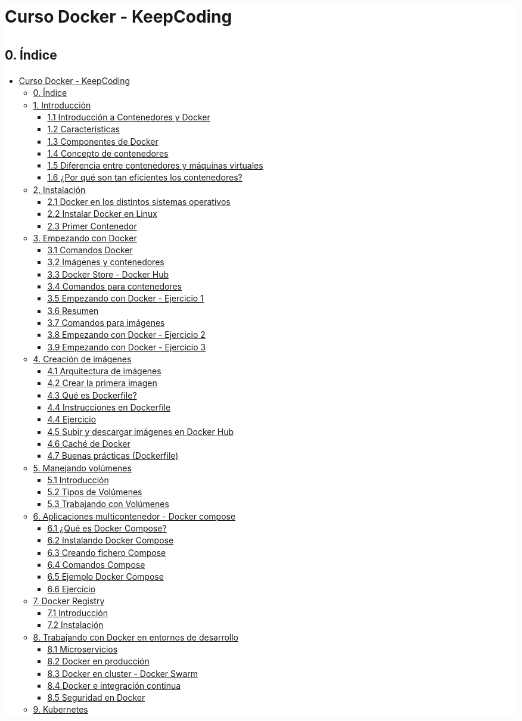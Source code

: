 # Curso Docker - KeepCoding

## 0. Índice

- [Curso Docker - KeepCoding](#curso-docker---keepcoding)
  - [0. Índice](#0-%c3%8dndice)
  - [1. Introducción <a name="introduccion"></a>](#1-introducci%c3%b3n)
    - [1.1 Introducción a Contenedores y Docker](#11-introduccio%cc%81n-a-contenedores-y-docker)
    - [1.2 Características](#12-caracter%c3%adsticas)
    - [1.3 Componentes de Docker](#13-componentes-de-docker)
    - [1.4 Concepto de contenedores](#14-concepto-de-contenedores)
    - [1.5 Diferencia entre contenedores y máquinas virtuales](#15-diferencia-entre-contenedores-y-ma%cc%81quinas-virtuales)
    - [1.6 ¿Por qué son tan eficientes los contenedores?](#16-%c2%bfpor-que%cc%81-son-tan-eficientes-los-contenedores)
  - [2. Instalación <a name="instalacion"></a>](#2-instalaci%c3%b3n)
    - [2.1 Docker en los distintos sistemas operativos](#21-docker-en-los-distintos-sistemas-operativos)
    - [2.2 Instalar Docker en Linux](#22-instalar-docker-en-linux)
    - [2.3 Primer Contenedor](#23-primer-contenedor)
  - [3. Empezando con Docker <a name="empezando-con-docker"></a>](#3-empezando-con-docker)
    - [3.1 Comandos Docker](#31-comandos-docker)
    - [3.2 Imágenes y contenedores](#32-im%c3%a1genes-y-contenedores)
    - [3.3 Docker Store - Docker Hub](#33-docker-store---docker-hub)
    - [3.4 Comandos para contenedores](#34-comandos-para-contenedores)
    - [3.5 Empezando con Docker - Ejercicio 1](#35-empezando-con-docker---ejercicio-1)
    - [3.6 Resumen](#36-resumen)
    - [3.7 Comandos para imágenes](#37-comandos-para-im%c3%a1genes)
    - [3.8 Empezando con Docker - Ejercicio 2](#38-empezando-con-docker---ejercicio-2)
    - [3.9 Empezando con Docker - Ejercicio 3](#39-empezando-con-docker---ejercicio-3)
  - [4. Creación de imágenes <a name="creacion-de-imagenes"></a>](#4-creaci%c3%b3n-de-im%c3%a1genes)
    - [4.1 Arquitectura de imágenes](#41-arquitectura-de-im%c3%a1genes)
    - [4.2 Crear la primera imagen](#42-crear-la-primera-imagen)
    - [4.3 Qué es Dockerfile?](#43-qu%c3%a9-es-dockerfile)
    - [4.4 Instrucciones en Dockerfile](#44-instrucciones-en-dockerfile)
    - [4.4 Ejercicio](#44-ejercicio)
    - [4.5 Subir y descargar imágenes en Docker Hub](#45-subir-y-descargar-im%c3%a1genes-en-docker-hub)
    - [4.6 Caché de Docker](#46-cach%c3%a9-de-docker)
    - [4.7 Buenas prácticas (Dockerfile)](#47-buenas-pr%c3%a1cticas-dockerfile)
  - [5. Manejando volúmenes <a name="manejo-de-volumenes"></a>](#5-manejando-vol%c3%bamenes)
    - [5.1 Introducción](#51-introducci%c3%b3n)
    - [5.2 Tipos de Volúmenes](#52-tipos-de-vol%c3%bamenes)
    - [5.3 Trabajando con Volúmenes](#53-trabajando-con-vol%c3%bamenes)
  - [6. Aplicaciones multicontenedor - Docker compose <a name="docker-compose"></a>](#6-aplicaciones-multicontenedor---docker-compose)
    - [6.1 ¿Qué es Docker Compose?](#61-%c2%bfqu%c3%a9-es-docker-compose)
    - [6.2 Instalando Docker Compose](#62-instalando-docker-compose)
    - [6.3 Creando fichero Compose](#63-creando-fichero-compose)
    - [6.4 Comandos Compose](#64-comandos-compose)
    - [6.5 Ejemplo Docker Compose](#65-ejemplo-docker-compose)
    - [6.6 Ejercicio](#66-ejercicio)
  - [7. Docker Registry <a name="docker-registry"></a>](#7-docker-registry)
    - [7.1 Introducción](#71-introducci%c3%b3n)
    - [7.2 Instalación](#72-instalaci%c3%b3n)
  - [8. Trabajando con Docker en entornos de desarrollo <a name="docker-dev"></a>](#8-trabajando-con-docker-en-entornos-de-desarrollo)
    - [8.1 Microservicios](#81-microservicios)
    - [8.2 Docker en producción](#82-docker-en-producci%c3%b3n)
    - [8.3 Docker en cluster - Docker Swarm](#83-docker-en-cluster---docker-swarm)
    - [8.4 Docker e integración continua](#84-docker-e-integraci%c3%b3n-continua)
    - [8.5 Seguridad en Docker](#85-seguridad-en-docker)
  - [9. Kubernetes <a name="kubernetes"></a>](#9-kubernetes)